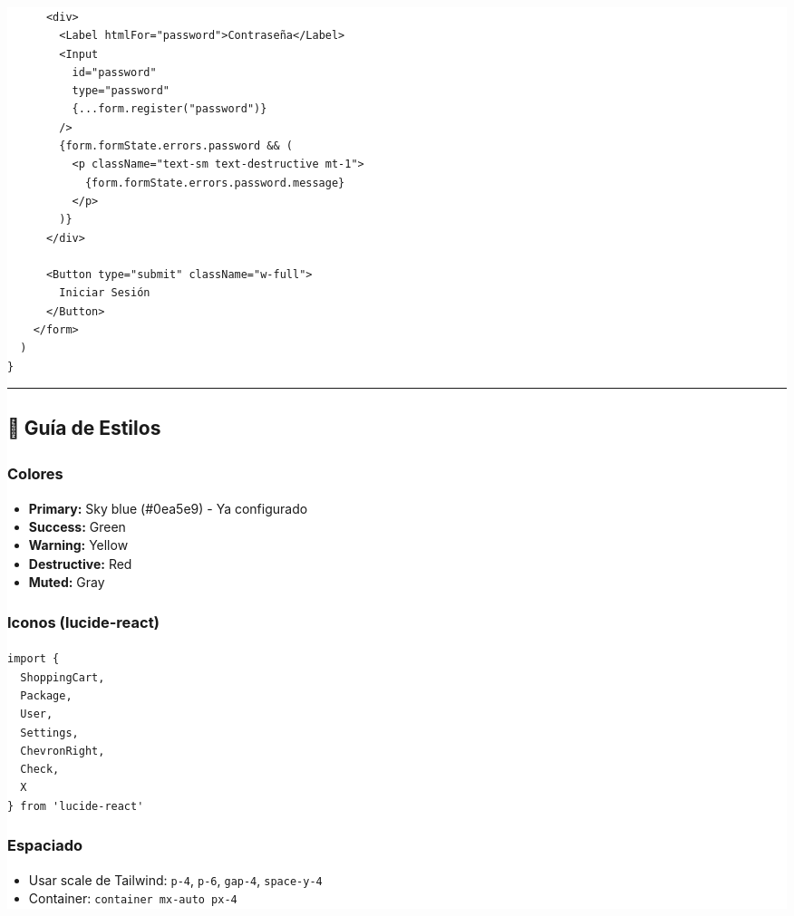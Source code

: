 ```tsx
      <div>
        <Label htmlFor="password">Contraseña</Label>
        <Input
          id="password"
          type="password"
          {...form.register("password")}
        />
        {form.formState.errors.password && (
          <p className="text-sm text-destructive mt-1">
            {form.formState.errors.password.message}
          </p>
        )}
      </div>

      <Button type="submit" className="w-full">
        Iniciar Sesión
      </Button>
    </form>
  )
}
```

---

## 🎨 Guía de Estilos

### Colores
- **Primary:** Sky blue (#0ea5e9) - Ya configurado
- **Success:** Green
- **Warning:** Yellow
- **Destructive:** Red
- **Muted:** Gray

### Iconos (lucide-react)
```tsx
import {
  ShoppingCart,
  Package,
  User,
  Settings,
  ChevronRight,
  Check,
  X
} from 'lucide-react'
```

### Espaciado
- Usar scale de Tailwind: `p-4`, `p-6`, `gap-4`, `space-y-4`
- Container: `container mx-auto px-4`
